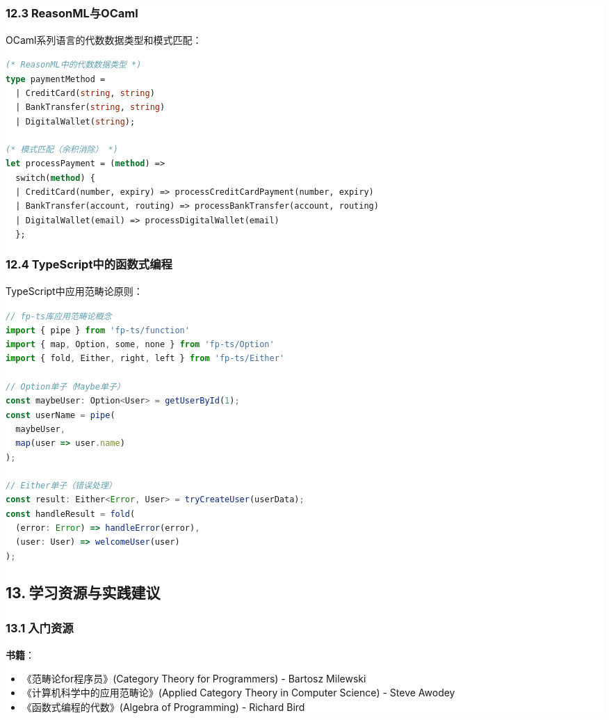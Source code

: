 ### 12.3 ReasonML与OCaml

OCaml系列语言的代数数据类型和模式匹配：

```ocaml
(* ReasonML中的代数数据类型 *)
type paymentMethod = 
  | CreditCard(string, string) 
  | BankTransfer(string, string)
  | DigitalWallet(string);

(* 模式匹配（余积消除） *)
let processPayment = (method) => 
  switch(method) {
  | CreditCard(number, expiry) => processCreditCardPayment(number, expiry)
  | BankTransfer(account, routing) => processBankTransfer(account, routing)
  | DigitalWallet(email) => processDigitalWallet(email)
  };
```

### 12.4 TypeScript中的函数式编程

TypeScript中应用范畴论原则：

```typescript
// fp-ts库应用范畴论概念
import { pipe } from 'fp-ts/function'
import { map, Option, some, none } from 'fp-ts/Option'
import { fold, Either, right, left } from 'fp-ts/Either'

// Option单子（Maybe单子）
const maybeUser: Option<User> = getUserById(1);
const userName = pipe(
  maybeUser,
  map(user => user.name)
);

// Either单子（错误处理）
const result: Either<Error, User> = tryCreateUser(userData);
const handleResult = fold(
  (error: Error) => handleError(error),
  (user: User) => welcomeUser(user)
);
```

## 13. 学习资源与实践建议

### 13.1 入门资源

**书籍**：

- 《范畴论for程序员》(Category Theory for Programmers) - Bartosz Milewski
- 《计算机科学中的应用范畴论》(Applied Category Theory in Computer Science) - Steve Awodey
- 《函数式编程的代数》(Algebra of Programming) - Richard Bird
